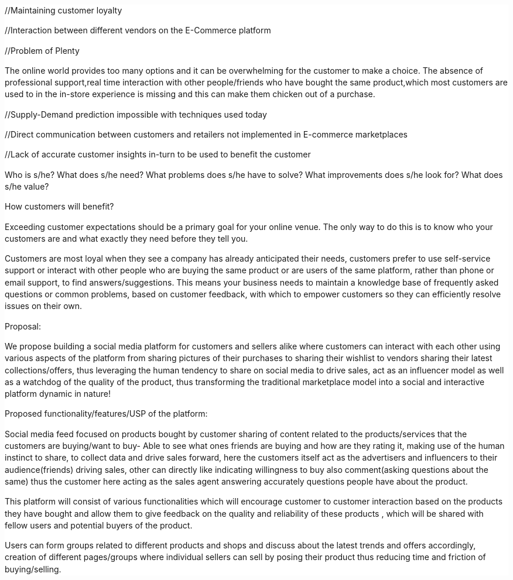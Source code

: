 //Maintaining customer loyalty

//Interaction between different vendors on the E-Commerce platform

//Problem of Plenty

The online world provides too many options and it can be overwhelming for the customer to make a choice. The absence of professional support,real time interaction with other people/friends who have bought the same product,which most customers are used to in the in-store experience is missing and this can make them chicken out of a purchase.

//Supply-Demand prediction impossible with techniques used today

//Direct communication between customers and retailers not implemented in E-commerce marketplaces

//Lack of accurate customer insights in-turn to be used to benefit the customer

Who is s/he? What does s/he need? What problems does s/he have to solve? What improvements does s/he look for? What does s/he value?

How customers will benefit?

Exceeding customer expectations should be a primary goal for your online venue. The only way to do this is to know who your customers are and what exactly they need before they tell you.

Customers are most loyal when they see a company has already anticipated their needs, customers prefer to use self-service support or interact with other people who are buying the same product or are users of the same platform, rather than phone or email support, to find answers/suggestions. This means your business needs to maintain a knowledge base of frequently asked questions or common problems, based on customer feedback, with which to empower customers so they can efficiently resolve issues on their own.

Proposal:

We propose building a social media platform for customers and sellers alike where customers can interact with each other using various aspects of the platform from sharing pictures of their purchases to sharing their wishlist to vendors sharing their latest collections/offers, thus leveraging the human tendency to share on social media to drive sales, act as an influencer model as well as a watchdog of the quality of the product, thus transforming the traditional marketplace model into a social and interactive platform dynamic in nature!

Proposed functionality/features/USP of the platform:

Social media feed focused on products bought by customer sharing of content related to the products/services that the customers are buying/want to buy- Able to see what ones friends are buying and how are they rating it, making use of the human instinct to share, to collect data and drive sales forward, here the customers itself act as the advertisers and influencers to their audience(friends) driving sales, other can directly like indicating willingness to buy also comment(asking questions about the same) thus the customer here acting as the sales agent answering accurately questions people have about the product.

This platform will consist of various functionalities which will encourage customer to customer interaction based on the products they have bought and allow them to give feedback on the quality and reliability of these products , which will be shared with fellow users and potential buyers of the product.

Users can form groups related to different products and shops and discuss about the latest trends and offers accordingly, creation of different pages/groups where individual sellers can sell by posing their product thus reducing time and friction of buying/selling.
